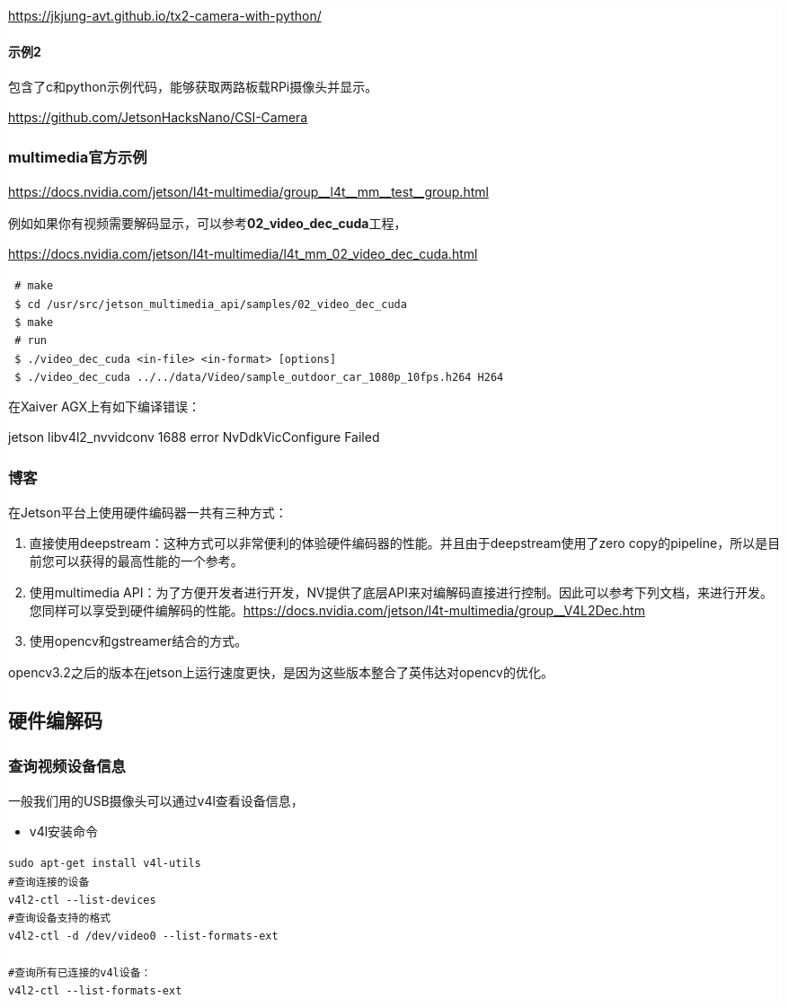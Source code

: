 https://jkjung-avt.github.io/tx2-camera-with-python/

#### 示例2

包含了c和python示例代码，能够获取两路板载RPi摄像头并显示。

https://github.com/JetsonHacksNano/CSI-Camera

### multimedia官方示例

https://docs.nvidia.com/jetson/l4t-multimedia/group__l4t__mm__test__group.html

例如如果你有视频需要解码显示，可以参考**02_video_dec_cuda**工程，

https://docs.nvidia.com/jetson/l4t-multimedia/l4t_mm_02_video_dec_cuda.html

```shell
 # make
 $ cd /usr/src/jetson_multimedia_api/samples/02_video_dec_cuda
 $ make
 # run
 $ ./video_dec_cuda <in-file> <in-format> [options]
 $ ./video_dec_cuda ../../data/Video/sample_outdoor_car_1080p_10fps.h264 H264
```

在Xaiver AGX上有如下编译错误：

jetson libv4l2_nvvidconv 1688 error NvDdkVicConfigure Failed

### 博客

在Jetson平台上使用硬件编码器一共有三种方式：

1. 直接使用deepstream：这种方式可以非常便利的体验硬件编码器的性能。并且由于deepstream使用了zero copy的pipeline，所以是目前您可以获得的最高性能的一个参考。
2. 使用multimedia API：为了方便开发者进行开发，NV提供了底层API来对编解码直接进行控制。因此可以参考下列文档，来进行开发。您同样可以享受到硬件编解码的性能。https://docs.nvidia.com/jetson/l4t-multimedia/group__V4L2Dec.htm

3. 使用opencv和gstreamer结合的方式。

opencv3.2之后的版本在jetson上运行速度更快，是因为这些版本整合了英伟达对opencv的优化。



## 硬件编解码



### 查询视频设备信息

一般我们用的USB摄像头可以通过v4l查看设备信息，

- v4l安装命令

```shell
sudo apt-get install v4l-utils
#查询连接的设备
v4l2-ctl --list-devices
#查询设备支持的格式
v4l2-ctl -d /dev/video0 --list-formats-ext

#查询所有已连接的v4l设备：
v4l2-ctl --list-formats-ext
```
